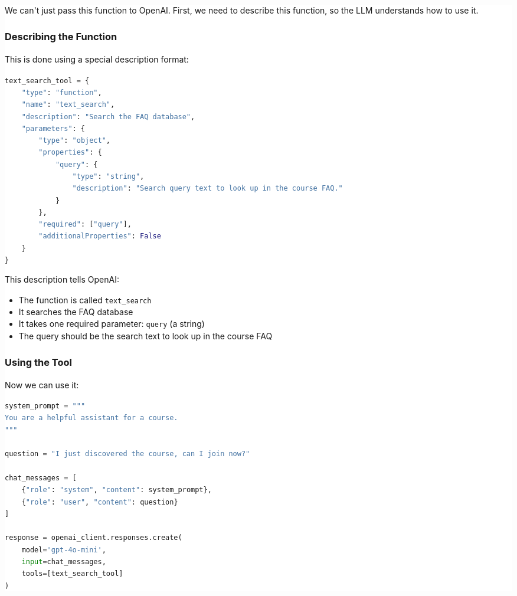 We can't just pass this function to OpenAI. First, we need to describe this function, so the LLM understands how to use it.

### Describing the Function

This is done using a special description format:

```python
text_search_tool = {
    "type": "function",
    "name": "text_search",
    "description": "Search the FAQ database",
    "parameters": {
        "type": "object",
        "properties": {
            "query": {
                "type": "string",
                "description": "Search query text to look up in the course FAQ."
            }
        },
        "required": ["query"],
        "additionalProperties": False
    }
}
```

This description tells OpenAI:

- The function is called `text_search`
- It searches the FAQ database
- It takes one required parameter: `query` (a string)
- The query should be the search text to look up in the course FAQ

### Using the Tool

Now we can use it:

```python
system_prompt = """
You are a helpful assistant for a course.
"""

question = "I just discovered the course, can I join now?"

chat_messages = [
    {"role": "system", "content": system_prompt},
    {"role": "user", "content": question}
]

response = openai_client.responses.create(
    model='gpt-4o-mini',
    input=chat_messages,
    tools=[text_search_tool]
)
```

